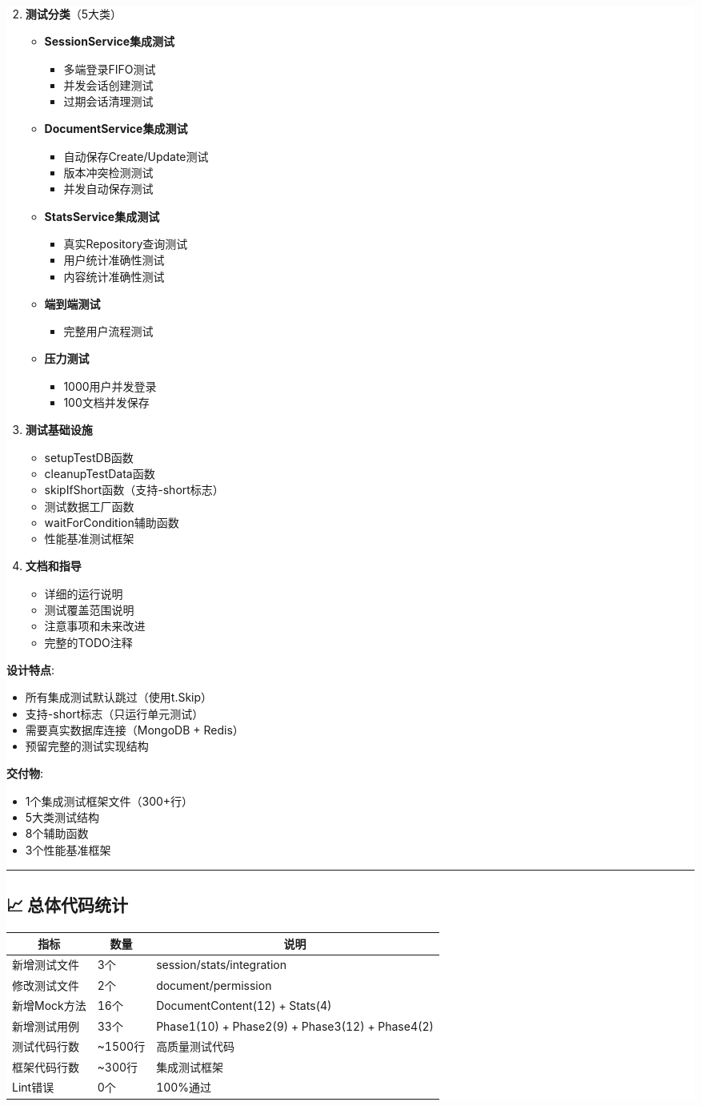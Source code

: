 2. **测试分类**（5大类）
   - **SessionService集成测试**
     - 多端登录FIFO测试
     - 并发会话创建测试
     - 过期会话清理测试
   
   - **DocumentService集成测试**
     - 自动保存Create/Update测试
     - 版本冲突检测测试
     - 并发自动保存测试
   
   - **StatsService集成测试**
     - 真实Repository查询测试
     - 用户统计准确性测试
     - 内容统计准确性测试
   
   - **端到端测试**
     - 完整用户流程测试
   
   - **压力测试**
     - 1000用户并发登录
     - 100文档并发保存

3. **测试基础设施**
   - setupTestDB函数
   - cleanupTestData函数
   - skipIfShort函数（支持-short标志）
   - 测试数据工厂函数
   - waitForCondition辅助函数
   - 性能基准测试框架

4. **文档和指导**
   - 详细的运行说明
   - 测试覆盖范围说明
   - 注意事项和未来改进
   - 完整的TODO注释

**设计特点**:
- 所有集成测试默认跳过（使用t.Skip）
- 支持-short标志（只运行单元测试）
- 需要真实数据库连接（MongoDB + Redis）
- 预留完整的测试实现结构

**交付物**:
- 1个集成测试框架文件（300+行）
- 5大类测试结构
- 8个辅助函数
- 3个性能基准框架

---

## 📈 总体代码统计

| 指标 | 数量 | 说明 |
|------|------|------|
| 新增测试文件 | 3个 | session/stats/integration |
| 修改测试文件 | 2个 | document/permission |
| 新增Mock方法 | 16个 | DocumentContent(12) + Stats(4) |
| 新增测试用例 | 33个 | Phase1(10) + Phase2(9) + Phase3(12) + Phase4(2) |
| 测试代码行数 | ~1500行 | 高质量测试代码 |
| 框架代码行数 | ~300行 | 集成测试框架 |
| Lint错误 | 0个 | 100%通过 |